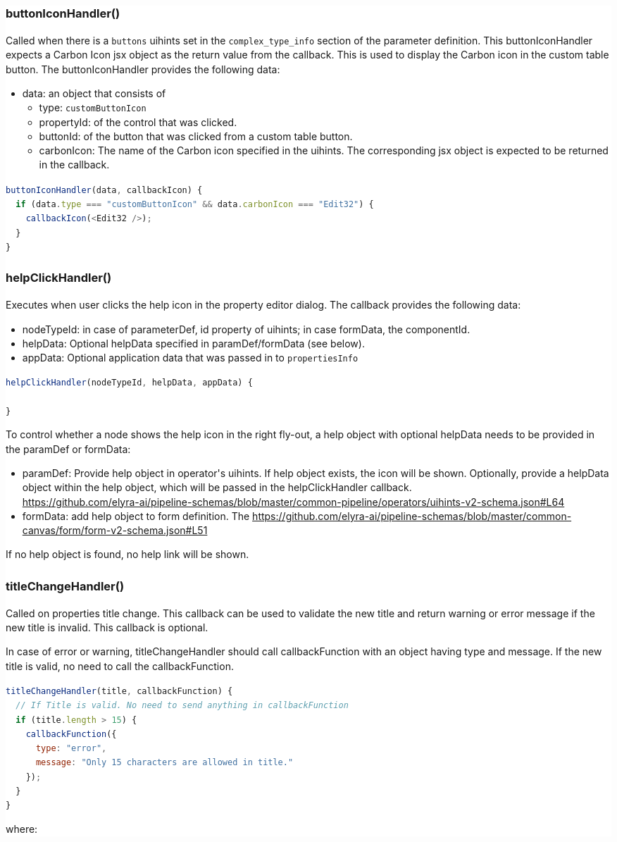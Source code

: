 ### buttonIconHandler()
Called when there is a `buttons` uihints set in the `complex_type_info` section of the parameter definition. This buttonIconHandler expects a Carbon Icon jsx object as the return value from the callback. This is used to display the Carbon icon in the custom table button. The buttonIconHandler provides the following data: 

- data: an object that consists of
    - type: `customButtonIcon`
    - propertyId: of the control that was clicked. 
    - buttonId: of the button that was clicked from a custom table button. 
    - carbonIcon: The name of the Carbon icon specified in the uihints. The corresponding jsx object is expected to be returned in the callback.

```js
buttonIconHandler(data, callbackIcon) {
  if (data.type === "customButtonIcon" && data.carbonIcon === "Edit32") {
    callbackIcon(<Edit32 />);
  }
}
```

### helpClickHandler()
Executes when user clicks the help icon in the property editor dialog. The callback provides the following data:

- nodeTypeId: in case of parameterDef, id property of uihints; in case formData, the componentId.
- helpData: Optional helpData specified in paramDef/formData (see below).
- appData: Optional application data that was passed in to `propertiesInfo`
```js
helpClickHandler(nodeTypeId, helpData, appData) {

}
```
To control whether a node shows the help icon in the right fly-out, a help object with optional helpData needs to be provided in the paramDef or formData:
- paramDef: Provide help object in operator's uihints. If help object exists, the icon will be shown. Optionally, provide a helpData object within the help object, which will be passed in the helpClickHandler callback.  
https://github.com/elyra-ai/pipeline-schemas/blob/master/common-pipeline/operators/uihints-v2-schema.json#L64
- formData: add help object to form definition. The
https://github.com/elyra-ai/pipeline-schemas/blob/master/common-canvas/form/form-v2-schema.json#L51

If no help object is found, no help link will be shown.


### titleChangeHandler()
Called on properties title change. This callback can be used to validate the new title and return warning or error message if the new title is invalid. This callback is optional.

In case of error or warning, titleChangeHandler should call callbackFunction with an object having type and message. If the new title is valid, no need to call the callbackFunction.
```js
titleChangeHandler(title, callbackFunction) {
  // If Title is valid. No need to send anything in callbackFunction
  if (title.length > 15) {
    callbackFunction({
      type: "error",
      message: "Only 15 characters are allowed in title."
    });
  } 
}
```
where:
